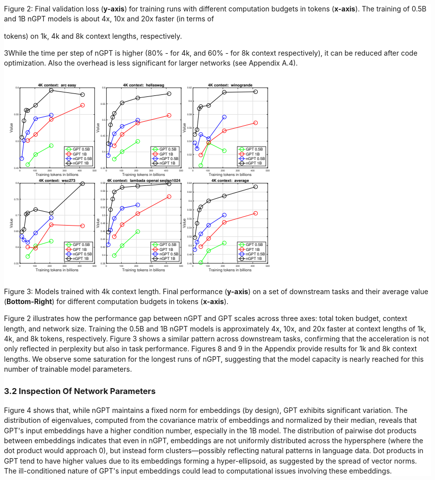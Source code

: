 Figure 2: Final validation loss (**y-axis**) for training runs with different computation budgets in tokens (**x-axis**). The training of 0.5B and 1B nGPT models is about 4x, 10x and 20x faster (in terms of

tokens) on 1k, 4k and 8k context lengths, respectively.

3While the time per step of nGPT is higher (80% - for 4k, and 60% - for 8k context respectively), it can be reduced after code optimization. Also the overhead is less significant for larger networks (see Appendix A.4).

![6_image_0.png](6_image_0.png)

Figure 3: Models trained with 4k context length. Final performance (**y-axis**) on a set of downstream tasks and their average value (**Bottom-Right**) for different computation budgets in tokens (**x-axis**).

Figure 2 illustrates how the performance gap between nGPT and GPT scales across three axes: total token budget, context length, and network size. Training the 0.5B and 1B nGPT models is approximately 4x, 10x, and 20x faster at context lengths of 1k, 4k, and 8k tokens, respectively. Figure 3 shows a similar pattern across downstream tasks, confirming that the acceleration is not only reflected in perplexity but also in task performance. Figures 8 and 9 in the Appendix provide results for 1k and 8k context lengths. We observe some saturation for the longest runs of nGPT, suggesting that the model capacity is nearly reached for this number of trainable model parameters.

### 3.2 Inspection Of Network Parameters

Figure 4 shows that, while nGPT maintains a fixed norm for embeddings (by design), GPT exhibits significant variation. The distribution of eigenvalues, computed from the covariance matrix of embeddings and normalized by their median, reveals that GPT's input embeddings have a higher condition number, especially in the 1B model. The distribution of pairwise dot products between embeddings indicates that even in nGPT, embeddings are not uniformly distributed across the hypersphere (where the dot product would approach 0), but instead form clusters—possibly reflecting natural patterns in language data. Dot products in GPT tend to have higher values due to its embeddings forming a hyper-ellipsoid, as suggested by the spread of vector norms. The ill-conditioned nature of GPT's input embeddings could lead to computational issues involving these embeddings.
